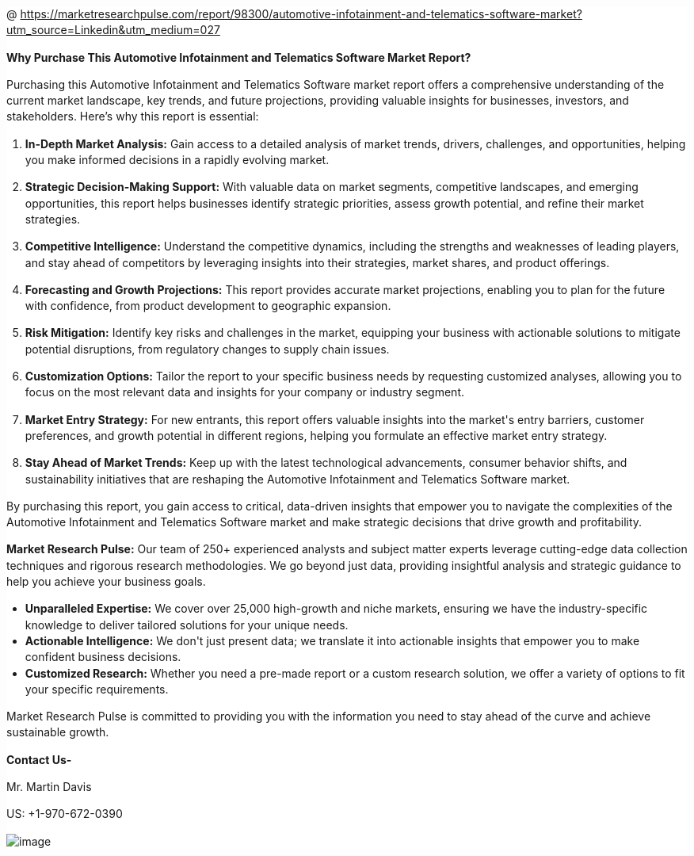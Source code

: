 @&nbsp;<a href="https://marketresearchpulse.com/report/98300/automotive-infotainment-and-telematics-software-market?utm_source=Linkedin&utm_medium=027">https://marketresearchpulse.com/report/98300/automotive-infotainment-and-telematics-software-market?utm_source=Linkedin&utm_medium=027</a></strong></p><p><strong>Why Purchase This Automotive Infotainment and Telematics Software Market Report?</strong></p><p>Purchasing this Automotive Infotainment and Telematics Software market report offers a comprehensive understanding of the current market landscape, key trends, and future projections, providing valuable insights for businesses, investors, and stakeholders. Here&rsquo;s why this report is essential:</p><ol><li><p><strong>In-Depth Market Analysis:</strong> Gain access to a detailed analysis of market trends, drivers, challenges, and opportunities, helping you make informed decisions in a rapidly evolving market.</p></li><li><p><strong>Strategic Decision-Making Support:</strong> With valuable data on market segments, competitive landscapes, and emerging opportunities, this report helps businesses identify strategic priorities, assess growth potential, and refine their market strategies.</p></li><li><p><strong>Competitive Intelligence:</strong> Understand the competitive dynamics, including the strengths and weaknesses of leading players, and stay ahead of competitors by leveraging insights into their strategies, market shares, and product offerings.</p></li><li><p><strong>Forecasting and Growth Projections:</strong> This report provides accurate market projections, enabling you to plan for the future with confidence, from product development to geographic expansion.</p></li><li><p><strong>Risk Mitigation:</strong> Identify key risks and challenges in the market, equipping your business with actionable solutions to mitigate potential disruptions, from regulatory changes to supply chain issues.</p></li><li><p><strong>Customization Options:</strong> Tailor the report to your specific business needs by requesting customized analyses, allowing you to focus on the most relevant data and insights for your company or industry segment.</p></li><li><p><strong>Market Entry Strategy:</strong> For new entrants, this report offers valuable insights into the market's entry barriers, customer preferences, and growth potential in different regions, helping you formulate an effective market entry strategy.</p></li><li><p><strong>Stay Ahead of Market Trends:</strong> Keep up with the latest technological advancements, consumer behavior shifts, and sustainability initiatives that are reshaping the Automotive Infotainment and Telematics Software market.</p></li></ol><p>By purchasing this report, you gain access to critical, data-driven insights that empower you to navigate the complexities of the Automotive Infotainment and Telematics Software market and make strategic decisions that drive growth and profitability.</p><p><strong>Market Research Pulse:</strong>&nbsp;Our team of 250+ experienced analysts and subject matter experts leverage cutting-edge data collection techniques and rigorous research methodologies. We go beyond just data, providing insightful analysis and strategic guidance to help you achieve your business goals.</p><ul><li><strong>Unparalleled Expertise:</strong>&nbsp;We cover over 25,000 high-growth and niche markets, ensuring we have the industry-specific knowledge to deliver tailored solutions for your unique needs.</li><li><strong>Actionable Intelligence:</strong>&nbsp;We don't just present data; we translate it into actionable insights that empower you to make confident business decisions.</li><li><strong>Customized Research:</strong>&nbsp;Whether you need a pre-made report or a custom research solution, we offer a variety of options to fit your specific requirements.</li></ul><p>Market Research Pulse is committed to providing you with the information you need to stay ahead of the curve and achieve sustainable growth.</p><p><strong>Contact Us-</strong></p><p>Mr. Martin Davis</p><p>US: +1-970-672-0390</p>
![image](https://github.com/user-attachments/assets/ca1c727d-3d3d-4f0b-9a48-1be0faf29873)
